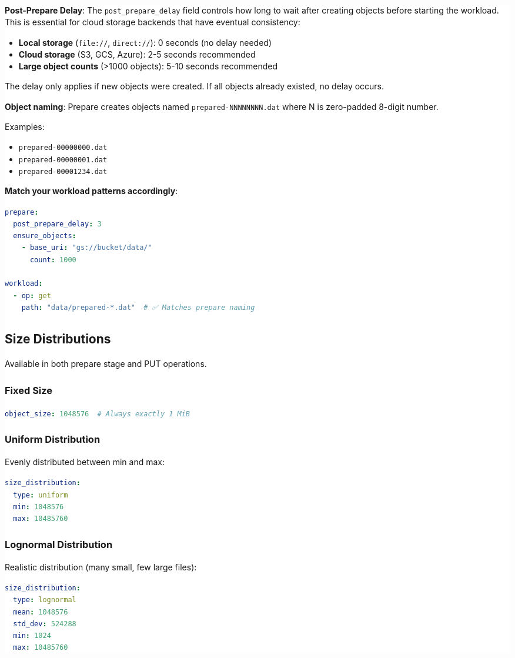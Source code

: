```yaml
```

**Post-Prepare Delay**: The `post_prepare_delay` field controls how long to wait after creating objects before starting the workload. This is essential for cloud storage backends that have eventual consistency:
- **Local storage** (`file://`, `direct://`): 0 seconds (no delay needed)
- **Cloud storage** (S3, GCS, Azure): 2-5 seconds recommended
- **Large object counts** (>1000 objects): 5-10 seconds recommended

The delay only applies if new objects were created. If all objects already existed, no delay occurs.

**Object naming**: Prepare creates objects named `prepared-NNNNNNNN.dat` where N is zero-padded 8-digit number.

Examples:
- `prepared-00000000.dat`
- `prepared-00000001.dat`
- `prepared-00001234.dat`

**Match your workload patterns accordingly**:
```yaml
prepare:
  post_prepare_delay: 3
  ensure_objects:
    - base_uri: "gs://bucket/data/"
      count: 1000

workload:
  - op: get
    path: "data/prepared-*.dat"  # ✅ Matches prepare naming
```

## Size Distributions

Available in both prepare stage and PUT operations.

### Fixed Size
```yaml
object_size: 1048576  # Always exactly 1 MiB
```

### Uniform Distribution
Evenly distributed between min and max:
```yaml
size_distribution:
  type: uniform
  min: 1048576
  max: 10485760
```

### Lognormal Distribution
Realistic distribution (many small, few large files):
```yaml
size_distribution:
  type: lognormal
  mean: 1048576
  std_dev: 524288
  min: 1024
  max: 10485760
```

